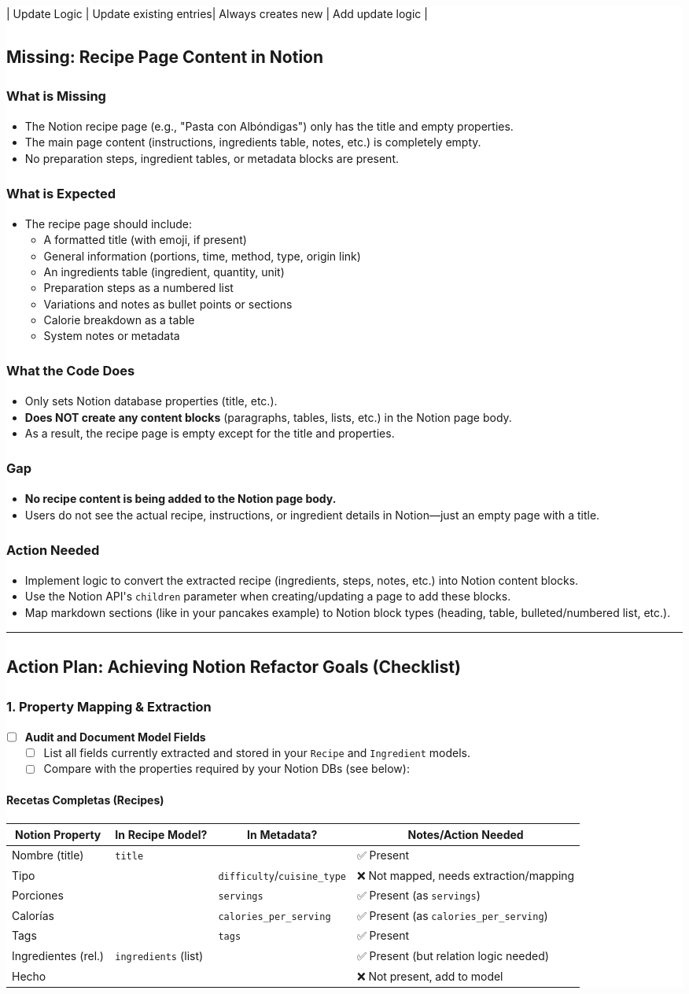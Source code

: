 | Update Logic        | Update existing entries| Always creates new                | Add update logic                 |

## Missing: Recipe Page Content in Notion

### What is Missing
- The Notion recipe page (e.g., "Pasta con Albóndigas") only has the title and empty properties.
- The main page content (instructions, ingredients table, notes, etc.) is completely empty.
- No preparation steps, ingredient tables, or metadata blocks are present.

### What is Expected
- The recipe page should include:
  - A formatted title (with emoji, if present)
  - General information (portions, time, method, type, origin link)
  - An ingredients table (ingredient, quantity, unit)
  - Preparation steps as a numbered list
  - Variations and notes as bullet points or sections
  - Calorie breakdown as a table
  - System notes or metadata

### What the Code Does
- Only sets Notion database properties (title, etc.).
- **Does NOT create any content blocks** (paragraphs, tables, lists, etc.) in the Notion page body.
- As a result, the recipe page is empty except for the title and properties.

### Gap
- **No recipe content is being added to the Notion page body.**
- Users do not see the actual recipe, instructions, or ingredient details in Notion—just an empty page with a title.

### Action Needed
- Implement logic to convert the extracted recipe (ingredients, steps, notes, etc.) into Notion content blocks.
- Use the Notion API's `children` parameter when creating/updating a page to add these blocks.
- Map markdown sections (like in your pancakes example) to Notion block types (heading, table, bulleted/numbered list, etc.).

---

## Action Plan: Achieving Notion Refactor Goals (Checklist)

### 1. Property Mapping & Extraction
- [ ] **Audit and Document Model Fields**
  - [ ] List all fields currently extracted and stored in your `Recipe` and `Ingredient` models.
  - [ ] Compare with the properties required by your Notion DBs (see below):

#### Recetas Completas (Recipes)
| Notion Property      | In Recipe Model?         | In Metadata?         | Notes/Action Needed                |
|----------------------|-------------------------|----------------------|------------------------------------|
| Nombre (title)       | `title`                 |                      | ✅ Present                         |
| Tipo                 |                         | `difficulty`/`cuisine_type` | ❌ Not mapped, needs extraction/mapping |
| Porciones            |                         | `servings`           | ✅ Present (as `servings`)         |
| Calorías             |                         | `calories_per_serving` | ✅ Present (as `calories_per_serving`) |
| Tags                 |                         | `tags`               | ✅ Present                         |
| Ingredientes (rel.)  | `ingredients` (list)    |                      | ✅ Present (but relation logic needed) |
| Hecho                |                         |                      | ❌ Not present, add to model       |